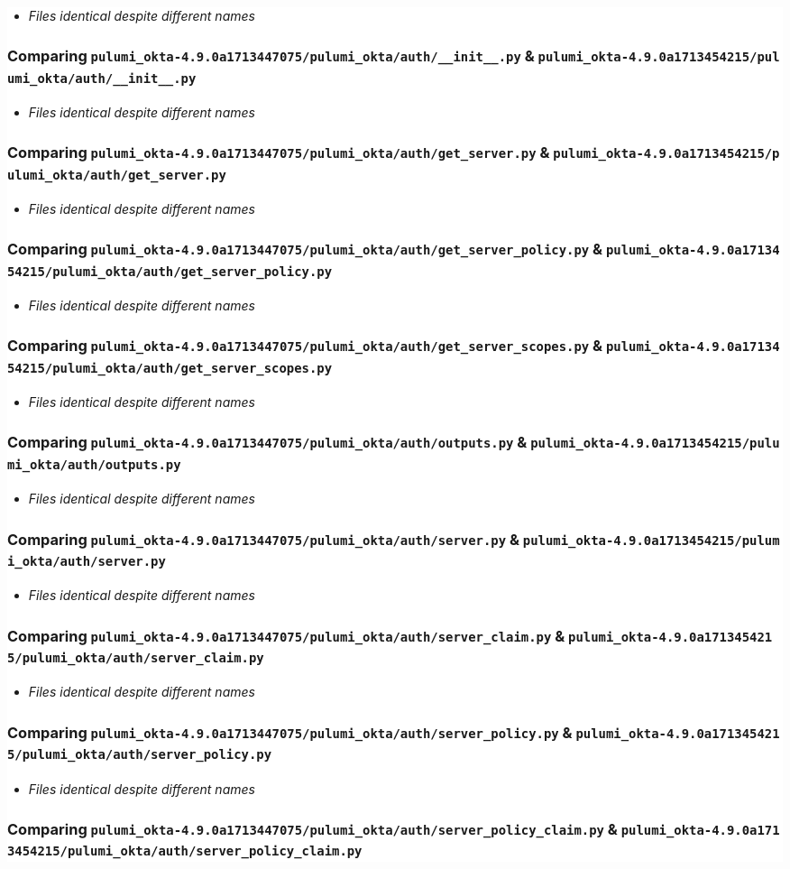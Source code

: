  * *Files identical despite different names*

### Comparing `pulumi_okta-4.9.0a1713447075/pulumi_okta/auth/__init__.py` & `pulumi_okta-4.9.0a1713454215/pulumi_okta/auth/__init__.py`

 * *Files identical despite different names*

### Comparing `pulumi_okta-4.9.0a1713447075/pulumi_okta/auth/get_server.py` & `pulumi_okta-4.9.0a1713454215/pulumi_okta/auth/get_server.py`

 * *Files identical despite different names*

### Comparing `pulumi_okta-4.9.0a1713447075/pulumi_okta/auth/get_server_policy.py` & `pulumi_okta-4.9.0a1713454215/pulumi_okta/auth/get_server_policy.py`

 * *Files identical despite different names*

### Comparing `pulumi_okta-4.9.0a1713447075/pulumi_okta/auth/get_server_scopes.py` & `pulumi_okta-4.9.0a1713454215/pulumi_okta/auth/get_server_scopes.py`

 * *Files identical despite different names*

### Comparing `pulumi_okta-4.9.0a1713447075/pulumi_okta/auth/outputs.py` & `pulumi_okta-4.9.0a1713454215/pulumi_okta/auth/outputs.py`

 * *Files identical despite different names*

### Comparing `pulumi_okta-4.9.0a1713447075/pulumi_okta/auth/server.py` & `pulumi_okta-4.9.0a1713454215/pulumi_okta/auth/server.py`

 * *Files identical despite different names*

### Comparing `pulumi_okta-4.9.0a1713447075/pulumi_okta/auth/server_claim.py` & `pulumi_okta-4.9.0a1713454215/pulumi_okta/auth/server_claim.py`

 * *Files identical despite different names*

### Comparing `pulumi_okta-4.9.0a1713447075/pulumi_okta/auth/server_policy.py` & `pulumi_okta-4.9.0a1713454215/pulumi_okta/auth/server_policy.py`

 * *Files identical despite different names*

### Comparing `pulumi_okta-4.9.0a1713447075/pulumi_okta/auth/server_policy_claim.py` & `pulumi_okta-4.9.0a1713454215/pulumi_okta/auth/server_policy_claim.py`
